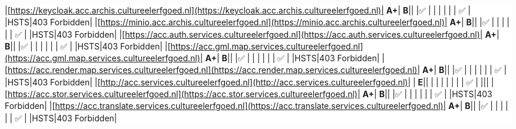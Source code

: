 |[https://keycloak.acc.archis.cultureelerfgoed.nl](https://keycloak.acc.archis.cultureelerfgoed.nl)| **A+**| **B**|| |:white_check_mark: | | | | | | :white_check_mark: | |HSTS|403 Forbidden|
|[https://minio.acc.archis.cultureelerfgoed.nl](https://minio.acc.archis.cultureelerfgoed.nl)| **A+**| **B**|| |:white_check_mark: | | | | | | :white_check_mark: | |HSTS|403 Forbidden|
|[https://acc.auth.services.cultureelerfgoed.nl](https://acc.auth.services.cultureelerfgoed.nl)| **A+**| **B**|| |:white_check_mark: | | | | | | :white_check_mark: | |HSTS|403 Forbidden|
|[https://acc.gml.map.services.cultureelerfgoed.nl](https://acc.gml.map.services.cultureelerfgoed.nl)| **A+**| **B**|| |:white_check_mark: | | | | | | :white_check_mark: | |HSTS|403 Forbidden|
|[https://acc.render.map.services.cultureelerfgoed.nl](https://acc.render.map.services.cultureelerfgoed.nl)| **A+**| **B**|| |:white_check_mark: | | | | | | :white_check_mark: | |HSTS|403 Forbidden|
|[http://acc.services.cultureelerfgoed.nl](http://acc.services.cultureelerfgoed.nl)| | **E**|| | | | | | | | :white_check_mark: | |||
|[https://acc.stor.services.cultureelerfgoed.nl](https://acc.stor.services.cultureelerfgoed.nl)| **A+**| **B**|| |:white_check_mark: | | | | | | :white_check_mark: | |HSTS|403 Forbidden|
|[https://acc.translate.services.cultureelerfgoed.nl](https://acc.translate.services.cultureelerfgoed.nl)| **A+**| **B**|| |:white_check_mark: | | | | | | :white_check_mark: | |HSTS|403 Forbidden|